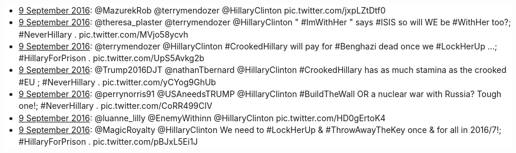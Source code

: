 * [ 9 September 2016](https://web.archive.org/web/20161227211539/https://twitter.com/zanting/status/774259676611432448): @MazurekRob   @terrymendozer   @HillaryClinton  pic.twitter.com/jxpLZtDtf0 
* [ 9 September 2016](https://web.archive.org/web/20161227211559/https://twitter.com/zanting/status/774259565277753344): @theresa_plaster   @terrymendozer   @HillaryClinton  " #ImWithHer " says  #ISIS  so will WE be  #WithHer  too?;  #NeverHillary . pic.twitter.com/MVjo58ycvh 
* [ 9 September 2016](https://web.archive.org/web/20161227211616/https://twitter.com/zanting/status/774256843023536128): @terrymendozer   @HillaryClinton   #CrookedHillary  will pay for  #Benghazi  dead once we  #LockHerUp ...;  #HillaryForPrison . pic.twitter.com/UpS5Avkg2b 
* [ 9 September 2016](https://web.archive.org/web/20160920230752/https://twitter.com/zanting/status/774253895484706816): @Trump2016DJT   @nathanTbernard   @HillaryClinton   #CrookedHillary  has as much stamina as the crooked  #EU ;  #NeverHillary . pic.twitter.com/yCYog9GhUb 
* [ 9 September 2016](https://web.archive.org/web/20160920234158/https://twitter.com/zanting/status/774253385608339457): @perrynorris91   @USAneedsTRUMP   @HillaryClinton   #BuildTheWall  OR a nuclear war with Russia? Tough one!;  #NeverHillary . pic.twitter.com/CoRR499ClV 
* [ 9 September 2016](https://web.archive.org/web/20161226202653/https://twitter.com/zanting/status/774247169045860352): @luanne_lilly   @EnemyWithinn   @HillaryClinton  pic.twitter.com/HD0gErtoK4 
* [ 9 September 2016](https://web.archive.org/web/20160920230122/https://twitter.com/zanting/status/774249231464800256): @MagicRoyalty   @HillaryClinton  We need to  #LockHerUp  &  #ThrowAwayTheKey  once & for all in 2016/7!;  #HillaryForPrison . pic.twitter.com/pBJxL5Ei1J 

